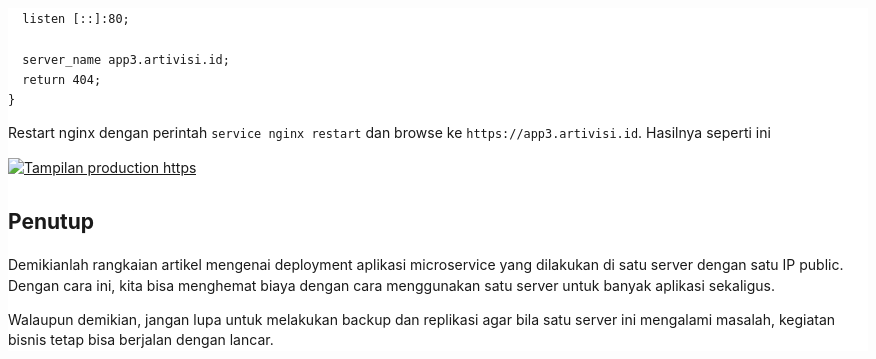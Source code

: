 ```
  listen [::]:80;

  server_name app3.artivisi.id;
  return 404;
}
```

Restart nginx dengan perintah `service nginx restart` dan browse ke `https://app3.artivisi.id`. Hasilnya seperti ini

[![Tampilan production https]({{site.url}}/images/uploads/2018/msa-deployment/24-rails-https.png)]({{site.url}}/images/uploads/2018/msa-deployment/24-rails-https.png)

## Penutup ## 

Demikianlah rangkaian artikel mengenai deployment aplikasi microservice yang dilakukan di satu server dengan satu IP public. Dengan cara ini, kita bisa menghemat biaya dengan cara menggunakan satu server untuk banyak aplikasi sekaligus. 

Walaupun demikian, jangan lupa untuk melakukan backup dan replikasi agar bila satu server ini mengalami masalah, kegiatan bisnis tetap bisa berjalan dengan lancar.